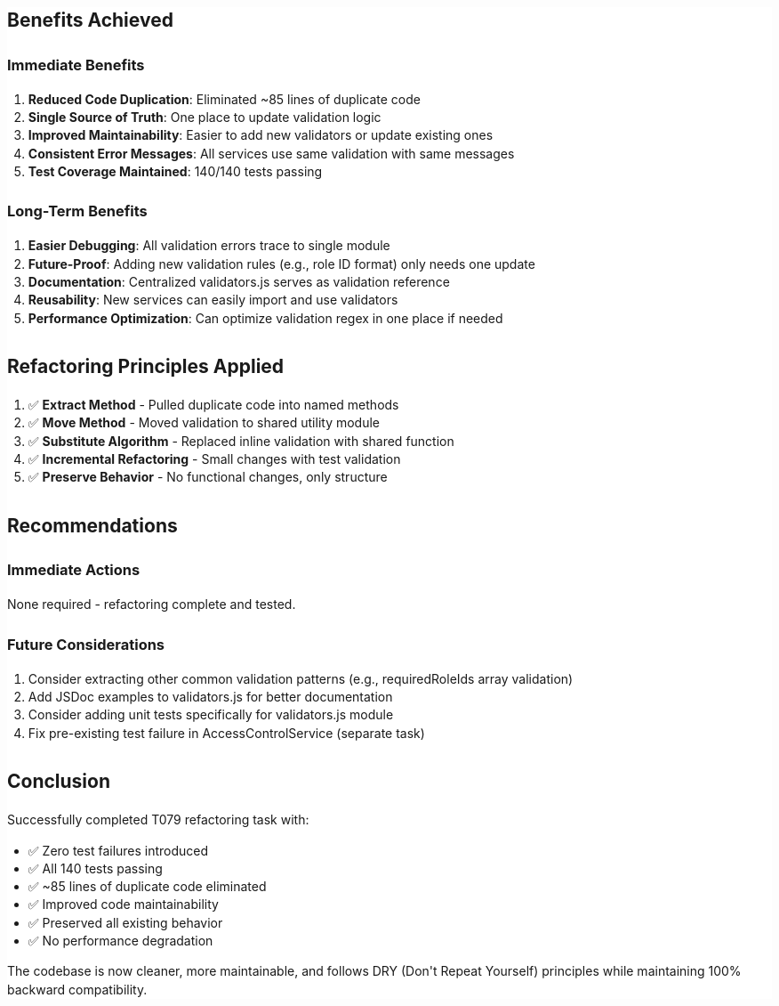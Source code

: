 ## Benefits Achieved

### Immediate Benefits
1. **Reduced Code Duplication**: Eliminated ~85 lines of duplicate code
2. **Single Source of Truth**: One place to update validation logic
3. **Improved Maintainability**: Easier to add new validators or update existing ones
4. **Consistent Error Messages**: All services use same validation with same messages
5. **Test Coverage Maintained**: 140/140 tests passing

### Long-Term Benefits
1. **Easier Debugging**: All validation errors trace to single module
2. **Future-Proof**: Adding new validation rules (e.g., role ID format) only needs one update
3. **Documentation**: Centralized validators.js serves as validation reference
4. **Reusability**: New services can easily import and use validators
5. **Performance Optimization**: Can optimize validation regex in one place if needed

## Refactoring Principles Applied

1. ✅ **Extract Method** - Pulled duplicate code into named methods
2. ✅ **Move Method** - Moved validation to shared utility module
3. ✅ **Substitute Algorithm** - Replaced inline validation with shared function
4. ✅ **Incremental Refactoring** - Small changes with test validation
5. ✅ **Preserve Behavior** - No functional changes, only structure

## Recommendations

### Immediate Actions
None required - refactoring complete and tested.

### Future Considerations
1. Consider extracting other common validation patterns (e.g., requiredRoleIds array validation)
2. Add JSDoc examples to validators.js for better documentation
3. Consider adding unit tests specifically for validators.js module
4. Fix pre-existing test failure in AccessControlService (separate task)

## Conclusion

Successfully completed T079 refactoring task with:
- ✅ Zero test failures introduced
- ✅ All 140 tests passing
- ✅ ~85 lines of duplicate code eliminated
- ✅ Improved code maintainability
- ✅ Preserved all existing behavior
- ✅ No performance degradation

The codebase is now cleaner, more maintainable, and follows DRY (Don't Repeat Yourself) principles while maintaining 100% backward compatibility.
